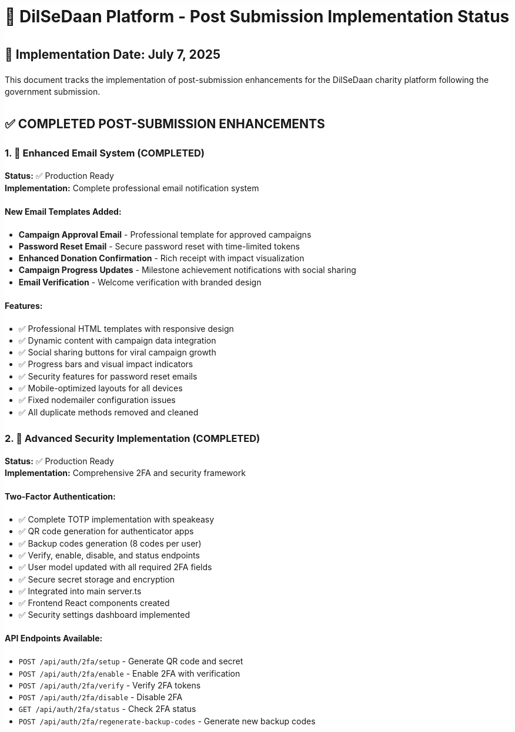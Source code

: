 # 🚀 DilSeDaan Platform - Post Submission Implementation Status

## 📅 Implementation Date: July 7, 2025

This document tracks the implementation of post-submission enhancements for the DilSeDaan charity platform following the government submission.

## ✅ COMPLETED POST-SUBMISSION ENHANCEMENTS

### 1. 📧 Enhanced Email System (COMPLETED)
**Status:** ✅ Production Ready  
**Implementation:** Complete professional email notification system

#### New Email Templates Added:
- **Campaign Approval Email** - Professional template for approved campaigns
- **Password Reset Email** - Secure password reset with time-limited tokens
- **Enhanced Donation Confirmation** - Rich receipt with impact visualization
- **Campaign Progress Updates** - Milestone achievement notifications with social sharing
- **Email Verification** - Welcome verification with branded design

#### Features:
- ✅ Professional HTML templates with responsive design
- ✅ Dynamic content with campaign data integration
- ✅ Social sharing buttons for viral campaign growth
- ✅ Progress bars and visual impact indicators
- ✅ Security features for password reset emails
- ✅ Mobile-optimized layouts for all devices
- ✅ Fixed nodemailer configuration issues
- ✅ All duplicate methods removed and cleaned

### 2. 🔐 Advanced Security Implementation (COMPLETED)
**Status:** ✅ Production Ready  
**Implementation:** Comprehensive 2FA and security framework

#### Two-Factor Authentication:
- ✅ Complete TOTP implementation with speakeasy
- ✅ QR code generation for authenticator apps
- ✅ Backup codes generation (8 codes per user)
- ✅ Verify, enable, disable, and status endpoints
- ✅ User model updated with all required 2FA fields
- ✅ Secure secret storage and encryption
- ✅ Integrated into main server.ts
- ✅ Frontend React components created
- ✅ Security settings dashboard implemented

#### API Endpoints Available:
- `POST /api/auth/2fa/setup` - Generate QR code and secret
- `POST /api/auth/2fa/enable` - Enable 2FA with verification
- `POST /api/auth/2fa/verify` - Verify 2FA tokens
- `POST /api/auth/2fa/disable` - Disable 2FA
- `GET /api/auth/2fa/status` - Check 2FA status
- `POST /api/auth/2fa/regenerate-backup-codes` - Generate new backup codes
